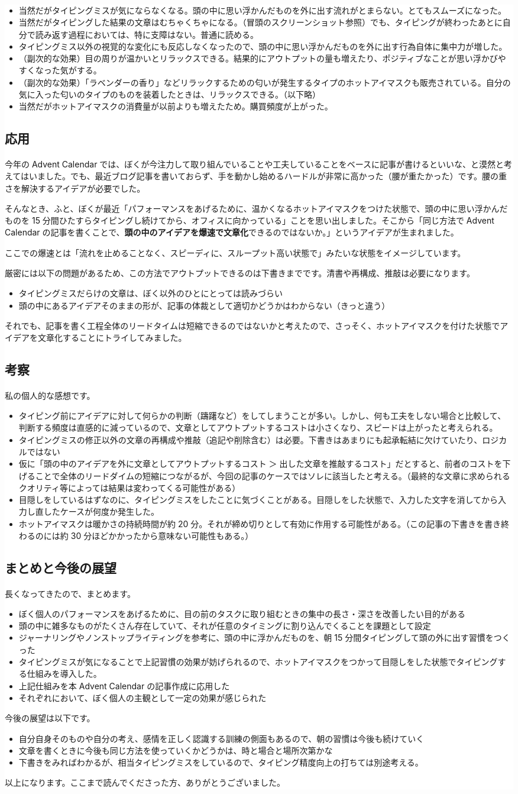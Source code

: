 - 当然だがタイピングミスが気にならなくなる。頭の中に思い浮かんだものを外に出す流れがとまらない。とてもスムーズになった。
- 当然だがタイピングした結果の文章はむちゃくちゃになる。（冒頭のスクリーンショット参照）でも、タイピングが終わったあとに自分で読み返す過程においては、特に支障はない。普通に読める。
- タイピングミス以外の視覚的な変化にも反応しなくなったので、頭の中に思い浮かんだものを外に出す行為自体に集中力が増した。
- （副次的な効果）目の周りが温かいとリラックスできる。結果的にアウトプットの量も増えたり、ポジティブなことが思い浮かびやすくなった気がする。
- （副次的な効果）「ラベンダーの香り」などリラックするための匂いが発生するタイプのホットアイマスクも販売されている。自分の気に入った匂いのタイプのものを装着したときは、リラックスできる。（以下略）
- 当然だがホットアイマスクの消費量が以前よりも増えたため。購買頻度が上がった。

## 応用

今年の Advent Calendar では、ぼくが今注力して取り組んでいることや工夫していることをベースに記事が書けるといいな、と漠然と考えてはいました。でも、最近ブログ記事を書いておらず、手を動かし始めるハードルが非常に高かった（腰が重たかった）です。腰の重さを解決するアイデアが必要でした。

そんなとき、ふと、ぼくが最近「パフォーマンスをあげるために、温かくなるホットアイマスクをつけた状態で、頭の中に思い浮かんだものを 15 分間ひたすらタイピングし続けてから、オフィスに向かっている」ことを思い出しました。そこから「同じ方法で Advent Calendar の記事を書くことで、**頭の中のアイデアを爆速で文章化**できるのではないか。」というアイデアが生まれました。

ここでの爆速とは「流れを止めることなく、スピーディに、スループット高い状態で」みたいな状態をイメージしています。

厳密には以下の問題があるため、この方法でアウトプットできるのは下書きまでです。清書や再構成、推敲は必要になります。

- タイピングミスだらけの文章は、ぼく以外のひとにとっては読みづらい
- 頭の中にあるアイデアそのままの形が、記事の体裁として適切かどうかはわからない（きっと違う）

それでも、記事を書く工程全体のリードタイムは短縮できるのではないかと考えたので、さっそく、ホットアイマスクを付けた状態でアイデアを文章化することにトライしてみました。

## 考察

私の個人的な感想です。

- タイピング前にアイデアに対して何らかの判断（躊躇など）をしてしまうことが多い。しかし、何も工夫をしない場合と比較して、判断する頻度は直感的に減っているので、文章としてアウトプットするコストは小さくなり、スピードは上がったと考えられる。
- タイピングミスの修正以外の文章の再構成や推敲（追記や削除含む）は必要。下書きはあまりにも起承転結に欠けていたり、ロジカルではない
- 仮に「頭の中のアイデアを外に文章としてアウトプットするコスト ＞ 出した文章を推敲するコスト」だとすると、前者のコストを下げることで全体のリードダイムの短縮につながるが、今回の記事のケースではソレに該当したと考える。（最終的な文章に求められるクオリティ等によっては結果は変わってくる可能性がある）
- 目隠しをしているはずなのに、タイピングミスをしたことに気づくことがある。目隠しをした状態で、入力した文字を消してから入力し直したケースが何度か発生した。
- ホットアイマスクは暖かさの持続時間が約 20 分。それが締め切りとして有効に作用する可能性がある。（この記事の下書きを書き終わるのには約 30 分ほどかかったから意味ない可能性もある。）

## まとめと今後の展望

長くなってきたので、まとめます。

- ぼく個人のパフォーマンスをあげるために、目の前のタスクに取り組むときの集中の長さ・深さを改善したい目的がある
- 頭の中に雑多なものがたくさん存在していて、それが任意のタイミングに割り込んでくることを課題として設定
- ジャーナリングやノンストップライティングを参考に、頭の中に浮かんだものを、朝 15 分間タイピングして頭の外に出す習慣をつくった
- タイピングミスが気になることで上記習慣の効果が妨げられるので、ホットアイマスクをつかって目隠しをした状態でタイピングする仕組みを導入した。
- 上記仕組みを本 Advent Calendar の記事作成に応用した
- それぞれにおいて、ぼく個人の主観として一定の効果が感じられた

今後の展望は以下です。

- 自分自身そのものや自分の考え、感情を正しく認識する訓練の側面もあるので、朝の習慣は今後も続けていく
- 文章を書くときに今後も同じ方法を使っていくかどうかは、時と場合と場所次第かな
- 下書きをみればわかるが、相当タイピングミスをしているので、タイピング精度向上の打ちては別途考える。

以上になります。ここまで読んでくださった方、ありがとうございました。

